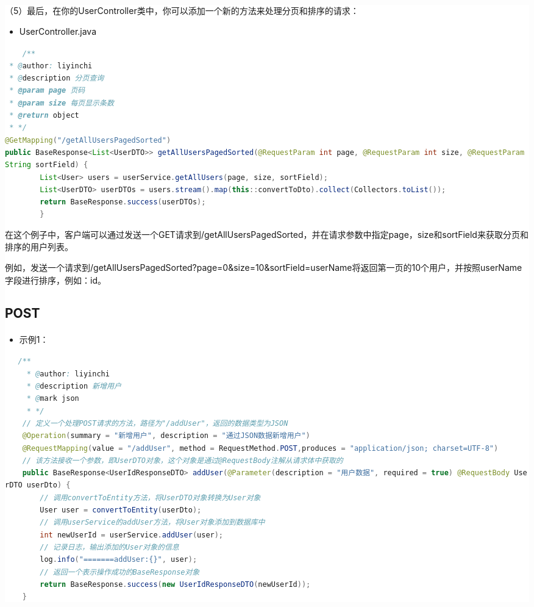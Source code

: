 （5）最后，在你的UserController类中，你可以添加一个新的方法来处理分页和排序的请求：

* UserController.java

```java
    /**
 * @author: liyinchi
 * @description 分页查询
 * @param page 页码
 * @param size 每页显示条数
 * @return object
 * */
@GetMapping("/getAllUsersPagedSorted")
public BaseResponse<List<UserDTO>> getAllUsersPagedSorted(@RequestParam int page, @RequestParam int size, @RequestParam String sortField) {
        List<User> users = userService.getAllUsers(page, size, sortField);
        List<UserDTO> userDTOs = users.stream().map(this::convertToDto).collect(Collectors.toList());
        return BaseResponse.success(userDTOs);
        }
```

在这个例子中，客户端可以通过发送一个GET请求到/getAllUsersPagedSorted，并在请求参数中指定page，size和sortField来获取分页和排序的用户列表。

例如，发送一个请求到/getAllUsersPagedSorted?page=0&size=10&sortField=userName将返回第一页的10个用户，并按照userName字段进行排序，例如：id。

## POST

* 示例1：

```java
   /**
     * @author: liyinchi
     * @description 新增用户
     * @mark json
     * */
    // 定义一个处理POST请求的方法，路径为"/addUser"，返回的数据类型为JSON
    @Operation(summary = "新增用户", description = "通过JSON数据新增用户")
    @RequestMapping(value = "/addUser", method = RequestMethod.POST,produces = "application/json; charset=UTF-8")
    // 该方法接收一个参数，即UserDTO对象，这个对象是通过@RequestBody注解从请求体中获取的
    public BaseResponse<UserIdResponseDTO> addUser(@Parameter(description = "用户数据", required = true) @RequestBody UserDTO userDto) {
        // 调用convertToEntity方法，将UserDTO对象转换为User对象
        User user = convertToEntity(userDto);
        // 调用userService的addUser方法，将User对象添加到数据库中
        int newUserId = userService.addUser(user);
        // 记录日志，输出添加的User对象的信息
        log.info("=======addUser:{}", user);
        // 返回一个表示操作成功的BaseResponse对象
        return BaseResponse.success(new UserIdResponseDTO(newUserId));
    }
```
